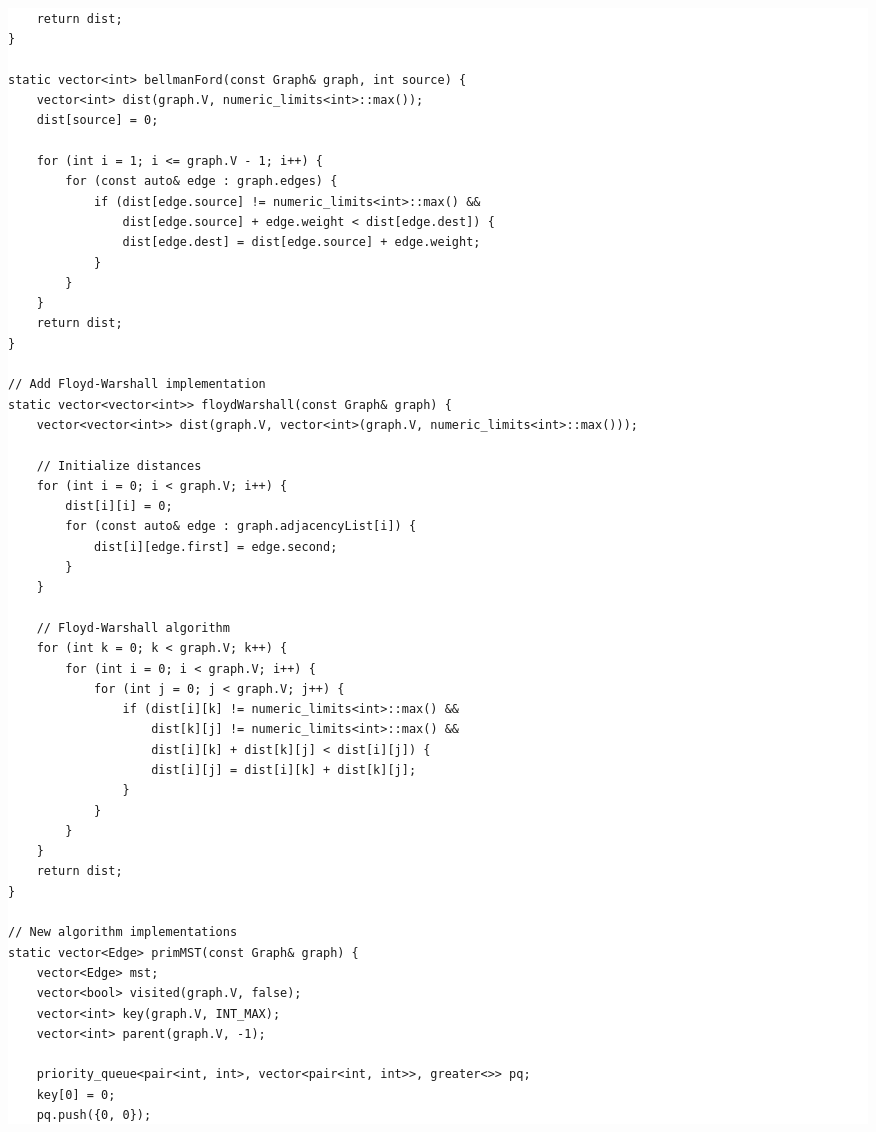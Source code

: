         return dist;
    }

    static vector<int> bellmanFord(const Graph& graph, int source) {
        vector<int> dist(graph.V, numeric_limits<int>::max());
        dist[source] = 0;
        
        for (int i = 1; i <= graph.V - 1; i++) {
            for (const auto& edge : graph.edges) {
                if (dist[edge.source] != numeric_limits<int>::max() && 
                    dist[edge.source] + edge.weight < dist[edge.dest]) {
                    dist[edge.dest] = dist[edge.source] + edge.weight;
                }
            }
        }
        return dist;
    }

    // Add Floyd-Warshall implementation
    static vector<vector<int>> floydWarshall(const Graph& graph) {
        vector<vector<int>> dist(graph.V, vector<int>(graph.V, numeric_limits<int>::max()));
        
        // Initialize distances
        for (int i = 0; i < graph.V; i++) {
            dist[i][i] = 0;
            for (const auto& edge : graph.adjacencyList[i]) {
                dist[i][edge.first] = edge.second;
            }
        }
        
        // Floyd-Warshall algorithm
        for (int k = 0; k < graph.V; k++) {
            for (int i = 0; i < graph.V; i++) {
                for (int j = 0; j < graph.V; j++) {
                    if (dist[i][k] != numeric_limits<int>::max() && 
                        dist[k][j] != numeric_limits<int>::max() && 
                        dist[i][k] + dist[k][j] < dist[i][j]) {
                        dist[i][j] = dist[i][k] + dist[k][j];
                    }
                }
            }
        }
        return dist;
    }

    // New algorithm implementations
    static vector<Edge> primMST(const Graph& graph) {
        vector<Edge> mst;
        vector<bool> visited(graph.V, false);
        vector<int> key(graph.V, INT_MAX);
        vector<int> parent(graph.V, -1);
        
        priority_queue<pair<int, int>, vector<pair<int, int>>, greater<>> pq;
        key[0] = 0;
        pq.push({0, 0});
